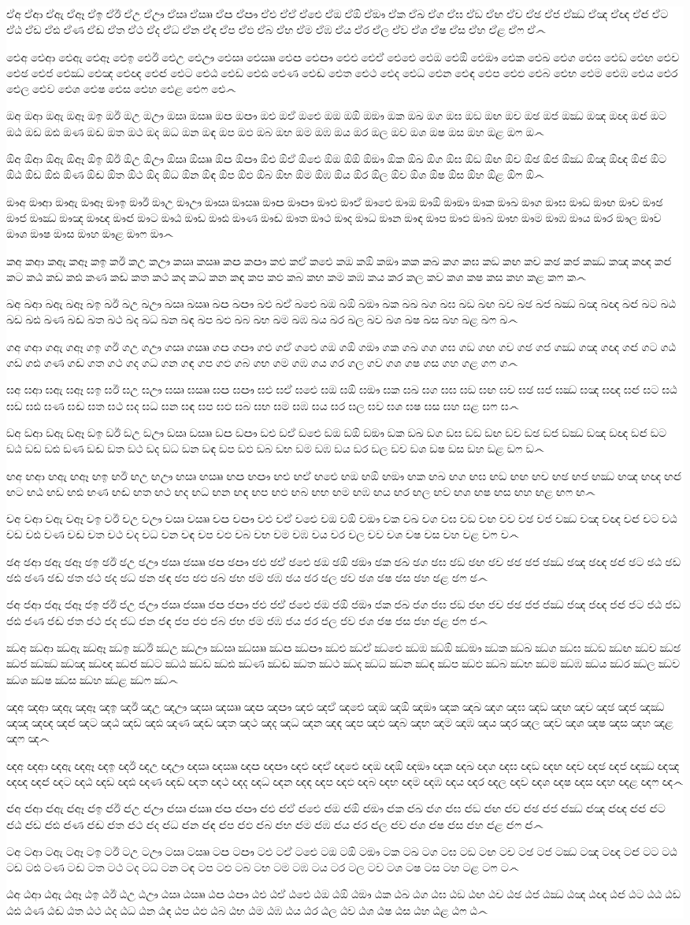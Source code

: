 ඒඅ ඒආ ඒඇ ඒඈ ඒඉ ඒඊ ඒඋ ඒඌ ඒඍ ඒඎ ඒඏ ඒඐ ඒඑ ඒඒ ඒඓ ඒඔ ඒඕ ඒඖ ඒක ඒඛ ඒග ඒඝ ඒඞ ඒඟ ඒච ඒඡ ඒජ ඒඣ ඒඤ ඒඥ ඒඦ ඒට ඒඨ ඒඩ ඒඪ ඒණ ඒඬ ඒත ඒථ ඒද ඒධ ඒන ඒඳ ඒප ඒඵ ඒබ ඒභ ඒම ඒඹ ඒය ඒර ඒල ඒව ඒශ ඒෂ ඒස ඒහ ඒළ ඒෆ ඒ෴

ඓඅ ඓආ ඓඇ ඓඈ ඓඉ ඓඊ ඓඋ ඓඌ ඓඍ ඓඎ ඓඏ ඓඐ ඓඑ ඓඒ ඓඓ ඓඔ ඓඕ ඓඖ ඓක ඓඛ ඓග ඓඝ ඓඞ ඓඟ ඓච ඓඡ ඓජ ඓඣ ඓඤ ඓඥ ඓඦ ඓට ඓඨ ඓඩ ඓඪ ඓණ ඓඬ ඓත ඓථ ඓද ඓධ ඓන ඓඳ ඓප ඓඵ ඓබ ඓභ ඓම ඓඹ ඓය ඓර ඓල ඓව ඓශ ඓෂ ඓස ඓහ ඓළ ඓෆ ඓ෴

ඔඅ ඔආ ඔඇ ඔඈ ඔඉ ඔඊ ඔඋ ඔඌ ඔඍ ඔඎ ඔඏ ඔඐ ඔඑ ඔඒ ඔඓ ඔඔ ඔඕ ඔඖ ඔක ඔඛ ඔග ඔඝ ඔඞ ඔඟ ඔච ඔඡ ඔජ ඔඣ ඔඤ ඔඥ ඔඦ ඔට ඔඨ ඔඩ ඔඪ ඔණ ඔඬ ඔත ඔථ ඔද ඔධ ඔන ඔඳ ඔප ඔඵ ඔබ ඔභ ඔම ඔඹ ඔය ඔර ඔල ඔව ඔශ ඔෂ ඔස ඔහ ඔළ ඔෆ ඔ෴

ඕඅ ඕආ ඕඇ ඕඈ ඕඉ ඕඊ ඕඋ ඕඌ ඕඍ ඕඎ ඕඏ ඕඐ ඕඑ ඕඒ ඕඓ ඕඔ ඕඕ ඕඖ ඕක ඕඛ ඕග ඕඝ ඕඞ ඕඟ ඕච ඕඡ ඕජ ඕඣ ඕඤ ඕඥ ඕඦ ඕට ඕඨ ඕඩ ඕඪ ඕණ ඕඬ ඕත ඕථ ඕද ඕධ ඕන ඕඳ ඕප ඕඵ ඕබ ඕභ ඕම ඕඹ ඕය ඕර ඕල ඕව ඕශ ඕෂ ඕස ඕහ ඕළ ඕෆ ඕ෴

ඖඅ ඖආ ඖඇ ඖඈ ඖඉ ඖඊ ඖඋ ඖඌ ඖඍ ඖඎ ඖඏ ඖඐ ඖඑ ඖඒ ඖඓ ඖඔ ඖඕ ඖඖ ඖක ඖඛ ඖග ඖඝ ඖඞ ඖඟ ඖච ඖඡ ඖජ ඖඣ ඖඤ ඖඥ ඖඦ ඖට ඖඨ ඖඩ ඖඪ ඖණ ඖඬ ඖත ඖථ ඖද ඖධ ඖන ඖඳ ඖප ඖඵ ඖබ ඖභ ඖම ඖඹ ඖය ඖර ඖල ඖව ඖශ ඖෂ ඖස ඖහ ඖළ ඖෆ ඖ෴

කඅ කආ කඇ කඈ කඉ කඊ කඋ කඌ කඍ කඎ කඏ කඐ කඑ කඒ කඓ කඔ කඕ කඖ කක කඛ කග කඝ කඞ කඟ කච කඡ කජ කඣ කඤ කඥ කඦ කට කඨ කඩ කඪ කණ කඬ කත කථ කද කධ කන කඳ කප කඵ කබ කභ කම කඹ කය කර කල කව කශ කෂ කස කහ කළ කෆ ක෴

ඛඅ ඛආ ඛඇ ඛඈ ඛඉ ඛඊ ඛඋ ඛඌ ඛඍ ඛඎ ඛඏ ඛඐ ඛඑ ඛඒ ඛඓ ඛඔ ඛඕ ඛඖ ඛක ඛඛ ඛග ඛඝ ඛඞ ඛඟ ඛච ඛඡ ඛජ ඛඣ ඛඤ ඛඥ ඛඦ ඛට ඛඨ ඛඩ ඛඪ ඛණ ඛඬ ඛත ඛථ ඛද ඛධ ඛන ඛඳ ඛප ඛඵ ඛබ ඛභ ඛම ඛඹ ඛය ඛර ඛල ඛව ඛශ ඛෂ ඛස ඛහ ඛළ ඛෆ ඛ෴

ගඅ ගආ ගඇ ගඈ ගඉ ගඊ ගඋ ගඌ ගඍ ගඎ ගඏ ගඐ ගඑ ගඒ ගඓ ගඔ ගඕ ගඖ ගක ගඛ ගග ගඝ ගඞ ගඟ ගච ගඡ ගජ ගඣ ගඤ ගඥ ගඦ ගට ගඨ ගඩ ගඪ ගණ ගඬ ගත ගථ ගද ගධ ගන ගඳ ගප ගඵ ගබ ගභ ගම ගඹ ගය ගර ගල ගව ගශ ගෂ ගස ගහ ගළ ගෆ ග෴

ඝඅ ඝආ ඝඇ ඝඈ ඝඉ ඝඊ ඝඋ ඝඌ ඝඍ ඝඎ ඝඏ ඝඐ ඝඑ ඝඒ ඝඓ ඝඔ ඝඕ ඝඖ ඝක ඝඛ ඝග ඝඝ ඝඞ ඝඟ ඝච ඝඡ ඝජ ඝඣ ඝඤ ඝඥ ඝඦ ඝට ඝඨ ඝඩ ඝඪ ඝණ ඝඬ ඝත ඝථ ඝද ඝධ ඝන ඝඳ ඝප ඝඵ ඝබ ඝභ ඝම ඝඹ ඝය ඝර ඝල ඝව ඝශ ඝෂ ඝස ඝහ ඝළ ඝෆ ඝ෴

ඞඅ ඞආ ඞඇ ඞඈ ඞඉ ඞඊ ඞඋ ඞඌ ඞඍ ඞඎ ඞඏ ඞඐ ඞඑ ඞඒ ඞඓ ඞඔ ඞඕ ඞඖ ඞක ඞඛ ඞග ඞඝ ඞඞ ඞඟ ඞච ඞඡ ඞජ ඞඣ ඞඤ ඞඥ ඞඦ ඞට ඞඨ ඞඩ ඞඪ ඞණ ඞඬ ඞත ඞථ ඞද ඞධ ඞන ඞඳ ඞප ඞඵ ඞබ ඞභ ඞම ඞඹ ඞය ඞර ඞල ඞව ඞශ ඞෂ ඞස ඞහ ඞළ ඞෆ ඞ෴

ඟඅ ඟආ ඟඇ ඟඈ ඟඉ ඟඊ ඟඋ ඟඌ ඟඍ ඟඎ ඟඏ ඟඐ ඟඑ ඟඒ ඟඓ ඟඔ ඟඕ ඟඖ ඟක ඟඛ ඟග ඟඝ ඟඞ ඟඟ ඟච ඟඡ ඟජ ඟඣ ඟඤ ඟඥ ඟඦ ඟට ඟඨ ඟඩ ඟඪ ඟණ ඟඬ ඟත ඟථ ඟද ඟධ ඟන ඟඳ ඟප ඟඵ ඟබ ඟභ ඟම ඟඹ ඟය ඟර ඟල ඟව ඟශ ඟෂ ඟස ඟහ ඟළ ඟෆ ඟ෴

චඅ චආ චඇ චඈ චඉ චඊ චඋ චඌ චඍ චඎ චඏ චඐ චඑ චඒ චඓ චඔ චඕ චඖ චක චඛ චග චඝ චඞ චඟ චච චඡ චජ චඣ චඤ චඥ චඦ චට චඨ චඩ චඪ චණ චඬ චත චථ චද චධ චන චඳ චප චඵ චබ චභ චම චඹ චය චර චල චව චශ චෂ චස චහ චළ චෆ ච෴

ඡඅ ඡආ ඡඇ ඡඈ ඡඉ ඡඊ ඡඋ ඡඌ ඡඍ ඡඎ ඡඏ ඡඐ ඡඑ ඡඒ ඡඓ ඡඔ ඡඕ ඡඖ ඡක ඡඛ ඡග ඡඝ ඡඞ ඡඟ ඡච ඡඡ ඡජ ඡඣ ඡඤ ඡඥ ඡඦ ඡට ඡඨ ඡඩ ඡඪ ඡණ ඡඬ ඡත ඡථ ඡද ඡධ ඡන ඡඳ ඡප ඡඵ ඡබ ඡභ ඡම ඡඹ ඡය ඡර ඡල ඡව ඡශ ඡෂ ඡස ඡහ ඡළ ඡෆ ඡ෴

ජඅ ජආ ජඇ ජඈ ජඉ ජඊ ජඋ ජඌ ජඍ ජඎ ජඏ ජඐ ජඑ ජඒ ජඓ ජඔ ජඕ ජඖ ජක ජඛ ජග ජඝ ජඞ ජඟ ජච ජඡ ජජ ජඣ ජඤ ජඥ ජඦ ජට ජඨ ජඩ ජඪ ජණ ජඬ ජත ජථ ජද ජධ ජන ජඳ ජප ජඵ ජබ ජභ ජම ජඹ ජය ජර ජල ජව ජශ ජෂ ජස ජහ ජළ ජෆ ජ෴

ඣඅ ඣආ ඣඇ ඣඈ ඣඉ ඣඊ ඣඋ ඣඌ ඣඍ ඣඎ ඣඏ ඣඐ ඣඑ ඣඒ ඣඓ ඣඔ ඣඕ ඣඖ ඣක ඣඛ ඣග ඣඝ ඣඞ ඣඟ ඣච ඣඡ ඣජ ඣඣ ඣඤ ඣඥ ඣඦ ඣට ඣඨ ඣඩ ඣඪ ඣණ ඣඬ ඣත ඣථ ඣද ඣධ ඣන ඣඳ ඣප ඣඵ ඣබ ඣභ ඣම ඣඹ ඣය ඣර ඣල ඣව ඣශ ඣෂ ඣස ඣහ ඣළ ඣෆ ඣ෴

ඤඅ ඤආ ඤඇ ඤඈ ඤඉ ඤඊ ඤඋ ඤඌ ඤඍ ඤඎ ඤඏ ඤඐ ඤඑ ඤඒ ඤඓ ඤඔ ඤඕ ඤඖ ඤක ඤඛ ඤග ඤඝ ඤඞ ඤඟ ඤච ඤඡ ඤජ ඤඣ ඤඤ ඤඥ ඤඦ ඤට ඤඨ ඤඩ ඤඪ ඤණ ඤඬ ඤත ඤථ ඤද ඤධ ඤන ඤඳ ඤප ඤඵ ඤබ ඤභ ඤම ඤඹ ඤය ඤර ඤල ඤව ඤශ ඤෂ ඤස ඤහ ඤළ ඤෆ ඤ෴

ඥඅ ඥආ ඥඇ ඥඈ ඥඉ ඥඊ ඥඋ ඥඌ ඥඍ ඥඎ ඥඏ ඥඐ ඥඑ ඥඒ ඥඓ ඥඔ ඥඕ ඥඖ ඥක ඥඛ ඥග ඥඝ ඥඞ ඥඟ ඥච ඥඡ ඥජ ඥඣ ඥඤ ඥඥ ඥඦ ඥට ඥඨ ඥඩ ඥඪ ඥණ ඥඬ ඥත ඥථ ඥද ඥධ ඥන ඥඳ ඥප ඥඵ ඥබ ඥභ ඥම ඥඹ ඥය ඥර ඥල ඥව ඥශ ඥෂ ඥස ඥහ ඥළ ඥෆ ඥ෴

ඦඅ ඦආ ඦඇ ඦඈ ඦඉ ඦඊ ඦඋ ඦඌ ඦඍ ඦඎ ඦඏ ඦඐ ඦඑ ඦඒ ඦඓ ඦඔ ඦඕ ඦඖ ඦක ඦඛ ඦග ඦඝ ඦඞ ඦඟ ඦච ඦඡ ඦජ ඦඣ ඦඤ ඦඥ ඦඦ ඦට ඦඨ ඦඩ ඦඪ ඦණ ඦඬ ඦත ඦථ ඦද ඦධ ඦන ඦඳ ඦප ඦඵ ඦබ ඦභ ඦම ඦඹ ඦය ඦර ඦල ඦව ඦශ ඦෂ ඦස ඦහ ඦළ ඦෆ ඦ෴

ටඅ ටආ ටඇ ටඈ ටඉ ටඊ ටඋ ටඌ ටඍ ටඎ ටඏ ටඐ ටඑ ටඒ ටඓ ටඔ ටඕ ටඖ ටක ටඛ ටග ටඝ ටඞ ටඟ ටච ටඡ ටජ ටඣ ටඤ ටඥ ටඦ ටට ටඨ ටඩ ටඪ ටණ ටඬ ටත ටථ ටද ටධ ටන ටඳ ටප ටඵ ටබ ටභ ටම ටඹ ටය ටර ටල ටව ටශ ටෂ ටස ටහ ටළ ටෆ ට෴

ඨඅ ඨආ ඨඇ ඨඈ ඨඉ ඨඊ ඨඋ ඨඌ ඨඍ ඨඎ ඨඏ ඨඐ ඨඑ ඨඒ ඨඓ ඨඔ ඨඕ ඨඖ ඨක ඨඛ ඨග ඨඝ ඨඞ ඨඟ ඨච ඨඡ ඨජ ඨඣ ඨඤ ඨඥ ඨඦ ඨට ඨඨ ඨඩ ඨඪ ඨණ ඨඬ ඨත ඨථ ඨද ඨධ ඨන ඨඳ ඨප ඨඵ ඨබ ඨභ ඨම ඨඹ ඨය ඨර ඨල ඨව ඨශ ඨෂ ඨස ඨහ ඨළ ඨෆ ඨ෴
